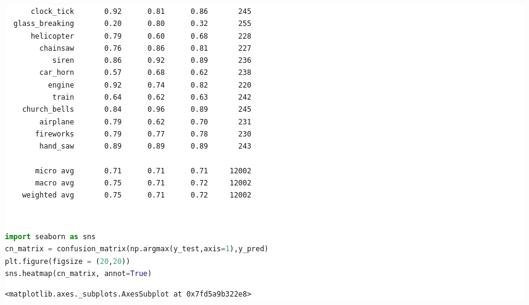           clock_tick       0.92      0.81      0.86       245
      glass_breaking       0.20      0.80      0.32       255
          helicopter       0.79      0.60      0.68       228
            chainsaw       0.76      0.86      0.81       227
               siren       0.86      0.92      0.89       236
            car_horn       0.57      0.68      0.62       238
              engine       0.92      0.74      0.82       220
               train       0.64      0.62      0.63       242
        church_bells       0.84      0.96      0.89       245
            airplane       0.79      0.62      0.70       231
           fireworks       0.79      0.77      0.78       230
            hand_saw       0.89      0.89      0.89       243
    
           micro avg       0.71      0.71      0.71     12002
           macro avg       0.75      0.71      0.72     12002
        weighted avg       0.75      0.71      0.72     12002


​    


```python
import seaborn as sns
cn_matrix = confusion_matrix(np.argmax(y_test,axis=1),y_pred)
plt.figure(figsize = (20,20))
sns.heatmap(cn_matrix, annot=True)
```




    <matplotlib.axes._subplots.AxesSubplot at 0x7fd5a9b322e8>


